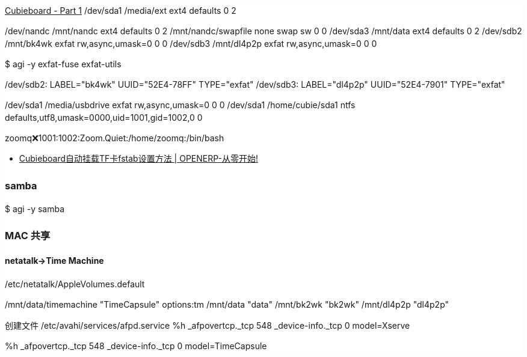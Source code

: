 [Cubieboard - Part 1](http://www.bango29.com/cubieboard-part-1/)
/dev/sda1    /media/ext  ext4    defaults    0   2

/dev/nandc    /mnt/nandc  ext4    defaults    0   2
/mnt/nandc/swapfile    none    swap    sw  0   0
/dev/sda3    /mnt/data  ext4    defaults    0   2
/dev/sdb2    /mnt/bk4wk  exfat    rw,async,umask=0   0   0
/dev/sdb3    /mnt/dl4p2p  exfat    rw,async,umask=0   0   0


$ agi  -y exfat-fuse exfat-utils

/dev/sdb2: LABEL="bk4wk" UUID="52E4-78FF" TYPE="exfat"
/dev/sdb3: LABEL="dl4p2p" UUID="52E4-7901" TYPE="exfat"

/dev/sda1 /media/usbdrive exfat rw,async,umask=0 0 0
/dev/sda1 /home/cubie/sda1 ntfs defaults,utf8,umask=0000,uid=1001,gid=1002,0 0

zoomq:x:1001:1002:Zoom.Quiet:/home/zoomq:/bin/bash

- [Cubieboard自动挂载TF卡fstab设置方法 | OPENERP-从零开始!](http://00-00-00-00.com/2013/08/13/cubieboard%e8%87%aa%e5%8a%a8%e6%8c%82%e8%bd%bdtf%e5%8d%a1fstab%e8%ae%be%e7%bd%ae%e6%96%b9%e6%b3%95/)

### samba
$ agi -y samba

### MAC 共享

#### netatalk->Time Machine
/etc/netatalk/AppleVolumes.default


/mnt/data/timemachine   "TimeCapsule"  options:tm
/mnt/data     "data"
/mnt/bk2wk     "bk2wk"
/mnt/dl4p2p     "dl4p2p"

创建文件 /etc/avahi/services/afpd.service
<service-group>
  <name replace-wildcards="yes">%h</name>
  <service>
    <type>_afpovertcp._tcp</type>
    <port>548</port>
  </service>
  <service>
    <type>_device-info._tcp</type>
    <port>0</port>
    <txt-record>model=Xserve</txt-record>
  </service>
</service-group>

<?xml version="1.0" standalone='no'?>
<!DOCTYPE service-group SYSTEM "avahi-service.dtd">
<service-group>
    <name replace-wildcards="yes">%h</name>
    <service>
        <type>_afpovertcp._tcp</type>
        <port>548</port>
    </service>
    <service>
        <type>_device-info._tcp</type>
        <port>0</port>
        <txt-record>model=TimeCapsule</txt-record>
    </service>
</service-group>
